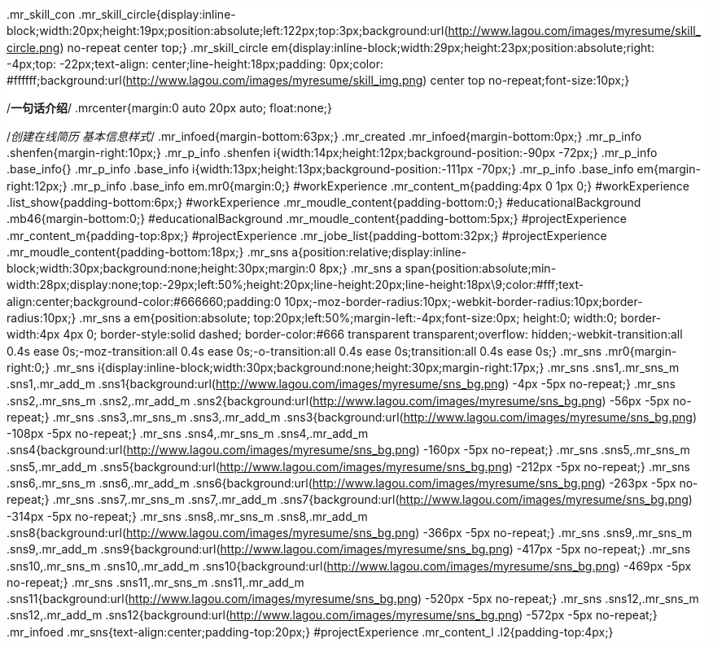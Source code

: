 .mr_skill_con .mr_skill_circle{display:inline-block;width:20px;height:19px;position:absolute;left:122px;top:3px;background:url(http://www.lagou.com/images/myresume/skill_circle.png) no-repeat center top;}
.mr_skill_circle em{display:inline-block;width:29px;height:23px;position:absolute;right: -4px;top: -22px;text-align: center;line-height:18px;padding: 0px;color: #ffffff;background:url(http://www.lagou.com/images/myresume/skill_img.png) center top no-repeat;font-size:10px;}


/****一句话介绍****/
.mrcenter{margin:0 auto 20px auto; float:none;}

/*创建在线简历   基本信息样式*/
.mr_infoed{margin-bottom:63px;}
.mr_created .mr_infoed{margin-bottom:0px;}
.mr_p_info .shenfen{margin-right:10px;}
.mr_p_info .shenfen i{width:14px;height:12px;background-position:-90px -72px;}
.mr_p_info .base_info{}
.mr_p_info .base_info i{width:13px;height:13px;background-position:-111px -70px;}
.mr_p_info .base_info em{margin-right:12px;}
.mr_p_info .base_info em.mr0{margin:0;}
#workExperience .mr_content_m{padding:4px 0 1px 0;}
#workExperience .list_show{padding-bottom:6px;}
#workExperience .mr_moudle_content{padding-bottom:0;}
#educationalBackground .mb46{margin-bottom:0;}
#educationalBackground .mr_moudle_content{padding-bottom:5px;}
#projectExperience .mr_content_m{padding-top:8px;}
#projectExperience .mr_jobe_list{padding-bottom:32px;}
#projectExperience .mr_moudle_content{padding-bottom:18px;}
.mr_sns a{position:relative;display:inline-block;width:30px;background:none;height:30px;margin:0 8px;}
.mr_sns a span{position:absolute;min-width:28px;display:none;top:-29px;left:50%;height:20px;line-height:20px;line-height:18px\9;color:#fff;text-align:center;background-color:#666660;padding:0 10px;-moz-border-radius:10px;-webkit-border-radius:10px;border-radius:10px;}
.mr_sns a em{position:absolute; top:20px;left:50%;margin-left:-4px;font-size:0px; height:0; width:0; border-width:4px 4px 0; border-style:solid dashed; border-color:#666 transparent transparent;overflow: hidden;-webkit-transition:all 0.4s ease 0s;-moz-transition:all 0.4s ease 0s;-o-transition:all 0.4s ease 0s;transition:all 0.4s ease 0s;}
.mr_sns .mr0{margin-right:0;}
.mr_sns i{display:inline-block;width:30px;background:none;height:30px;margin-right:17px;}
.mr_sns .sns1,.mr_sns_m .sns1,.mr_add_m .sns1{background:url(http://www.lagou.com/images/myresume/sns_bg.png) -4px -5px no-repeat;}
.mr_sns .sns2,.mr_sns_m .sns2,.mr_add_m .sns2{background:url(http://www.lagou.com/images/myresume/sns_bg.png) -56px -5px no-repeat;}
.mr_sns .sns3,.mr_sns_m .sns3,.mr_add_m .sns3{background:url(http://www.lagou.com/images/myresume/sns_bg.png) -108px -5px no-repeat;}
.mr_sns .sns4,.mr_sns_m .sns4,.mr_add_m .sns4{background:url(http://www.lagou.com/images/myresume/sns_bg.png) -160px -5px no-repeat;}
.mr_sns .sns5,.mr_sns_m .sns5,.mr_add_m .sns5{background:url(http://www.lagou.com/images/myresume/sns_bg.png) -212px -5px no-repeat;}
.mr_sns .sns6,.mr_sns_m .sns6,.mr_add_m .sns6{background:url(http://www.lagou.com/images/myresume/sns_bg.png) -263px -5px no-repeat;}
.mr_sns .sns7,.mr_sns_m .sns7,.mr_add_m .sns7{background:url(http://www.lagou.com/images/myresume/sns_bg.png) -314px -5px no-repeat;}
.mr_sns .sns8,.mr_sns_m .sns8,.mr_add_m .sns8{background:url(http://www.lagou.com/images/myresume/sns_bg.png) -366px -5px no-repeat;}
.mr_sns .sns9,.mr_sns_m .sns9,.mr_add_m .sns9{background:url(http://www.lagou.com/images/myresume/sns_bg.png) -417px -5px no-repeat;}
.mr_sns .sns10,.mr_sns_m .sns10,.mr_add_m .sns10{background:url(http://www.lagou.com/images/myresume/sns_bg.png) -469px -5px no-repeat;}
.mr_sns .sns11,.mr_sns_m .sns11,.mr_add_m .sns11{background:url(http://www.lagou.com/images/myresume/sns_bg.png) -520px -5px no-repeat;}
.mr_sns .sns12,.mr_sns_m .sns12,.mr_add_m .sns12{background:url(http://www.lagou.com/images/myresume/sns_bg.png) -572px -5px no-repeat;}
.mr_infoed .mr_sns{text-align:center;padding-top:20px;}
#projectExperience .mr_content_l .l2{padding-top:4px;}